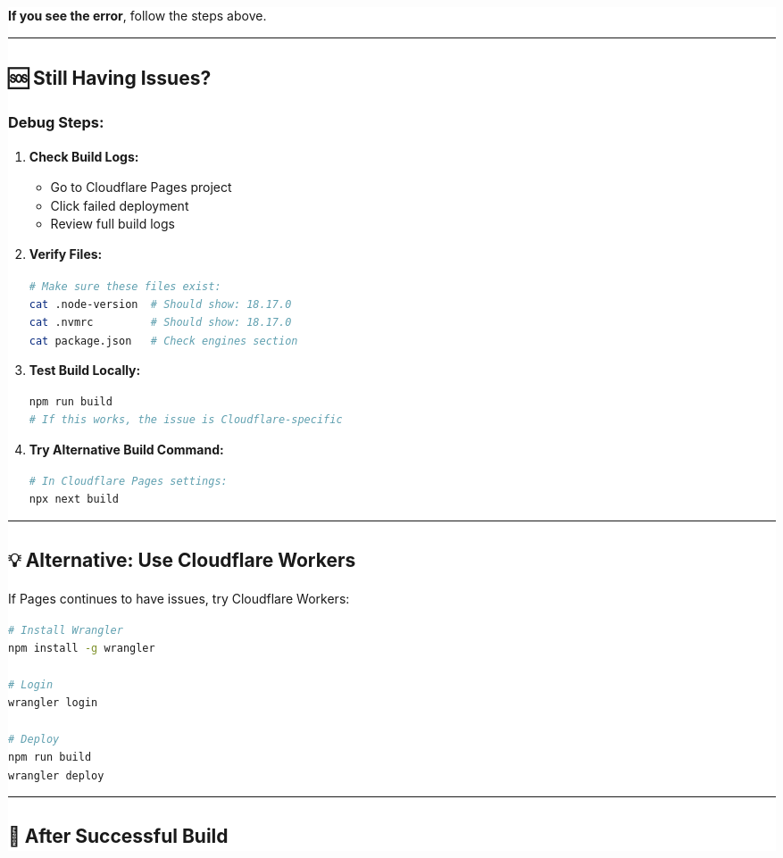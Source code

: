 **If you see the error**, follow the steps above.

---

## 🆘 Still Having Issues?

### Debug Steps:

1. **Check Build Logs:**
   - Go to Cloudflare Pages project
   - Click failed deployment
   - Review full build logs

2. **Verify Files:**
   ```bash
   # Make sure these files exist:
   cat .node-version  # Should show: 18.17.0
   cat .nvmrc         # Should show: 18.17.0
   cat package.json   # Check engines section
   ```

3. **Test Build Locally:**
   ```bash
   npm run build
   # If this works, the issue is Cloudflare-specific
   ```

4. **Try Alternative Build Command:**
   ```bash
   # In Cloudflare Pages settings:
   npx next build
   ```

---

## 💡 Alternative: Use Cloudflare Workers

If Pages continues to have issues, try Cloudflare Workers:

```bash
# Install Wrangler
npm install -g wrangler

# Login
wrangler login

# Deploy
npm run build
wrangler deploy
```

---

## 🎉 After Successful Build
